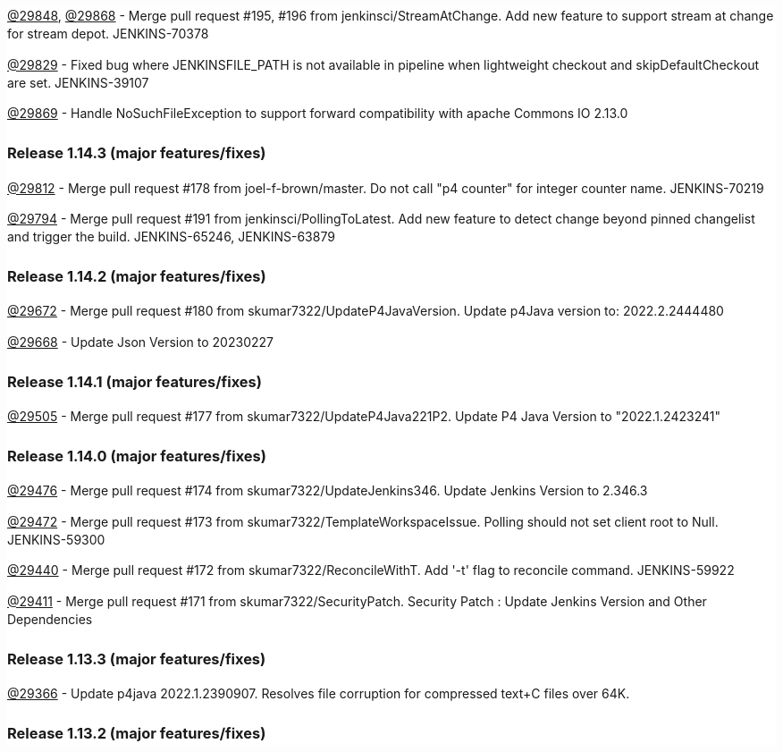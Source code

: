 [@29848](https://swarm.workshop.perforce.com/changes/29848), [@29868](https://swarm.workshop.perforce.com/changes/29868) - Merge pull request #195, #196 from jenkinsci/StreamAtChange. Add new feature to support stream at change for stream depot. JENKINS-70378

[@29829](https://swarm.workshop.perforce.com/changes/29829) - Fixed bug where JENKINSFILE_PATH is not available in pipeline when lightweight checkout and skipDefaultCheckout are set. JENKINS-39107

[@29869](https://swarm.workshop.perforce.com/changes/29869) - Handle NoSuchFileException to support forward compatibility with apache Commons IO 2.13.0


### Release 1.14.3 (major features/fixes)

[@29812](https://swarm.workshop.perforce.com/changes/29812) - Merge pull request #178 from joel-f-brown/master. Do not call "p4 counter" for integer counter name. JENKINS-70219

[@29794](https://swarm.workshop.perforce.com/changes/29794) - Merge pull request #191 from jenkinsci/PollingToLatest. Add new feature to detect change beyond pinned changelist and trigger the build. JENKINS-65246, JENKINS-63879


### Release 1.14.2 (major features/fixes)

[@29672](https://swarm.workshop.perforce.com/changes/29672) - Merge pull request #180 from skumar7322/UpdateP4JavaVersion.  Update p4Java version to: 2022.2.2444480

[@29668](https://swarm.workshop.perforce.com/changes/29668) - Update Json Version to 20230227


### Release 1.14.1 (major features/fixes)

[@29505](https://swarm.workshop.perforce.com/changes/29505) - Merge pull request #177 from skumar7322/UpdateP4Java221P2.  Update P4 Java Version to "2022.1.2423241"


### Release 1.14.0 (major features/fixes)

[@29476](https://swarm.workshop.perforce.com/changes/29476) - Merge pull request #174 from skumar7322/UpdateJenkins346.  Update Jenkins Version to 2.346.3

[@29472](https://swarm.workshop.perforce.com/changes/29472) - Merge pull request #173 from skumar7322/TemplateWorkspaceIssue.  Polling should not set client root to Null.  JENKINS-59300

[@29440](https://swarm.workshop.perforce.com/changes/29440) - Merge pull request #172 from skumar7322/ReconcileWithT.  Add '-t' flag to reconcile command.  JENKINS-59922

[@29411](https://swarm.workshop.perforce.com/changes/29411) - Merge pull request #171 from skumar7322/SecurityPatch.  Security Patch : Update Jenkins Version and Other Dependencies 


### Release 1.13.3 (major features/fixes)

[@29366](https://swarm.workshop.perforce.com/changes/29366) - Update p4java 2022.1.2390907.  Resolves file corruption for compressed text+C files over 64K.


### Release 1.13.2 (major features/fixes)
